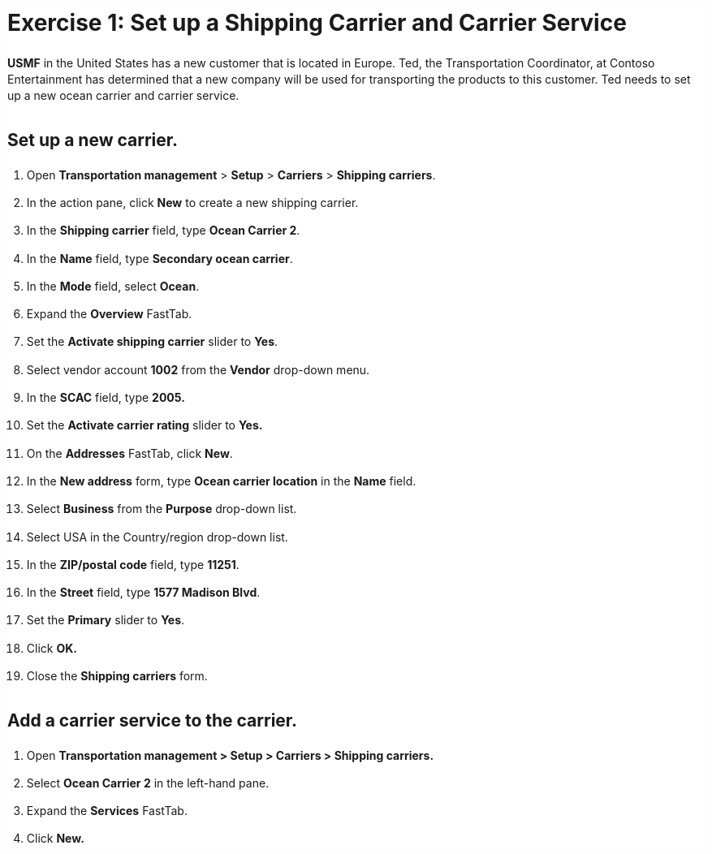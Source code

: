 Exercise 1: Set up a Shipping Carrier and Carrier Service 
==========================================================

**USMF** in the United States has a new customer that is located in Europe. Ted,
the Transportation Coordinator, at Contoso Entertainment has determined that a
new company will be used for transporting the products to this customer. Ted
needs to set up a new ocean carrier and carrier service. 

Set up a new carrier. 
----------------------

1.  Open **Transportation management** \> **Setup** \> **Carriers** \>
    **Shipping carriers**.  

2.  In the action pane, click **New** to create a new shipping carrier.  

3.  In the **Shipping carrier** field, type **Ocean Carrier 2**. 

4.  In the **Name** field, type **Secondary ocean carrier**. 

5.  In the **Mode** field, select **Ocean**.  

6.  Expand the **Overview** FastTab.   

7.  Set the **Activate shipping carrier** slider to **Yes**. 

8.  Select vendor account **1002** from the **Vendor** drop-down menu.  

9.  In the **SCAC** field, type **2005.** 

10. Set the **Activate carrier rating** slider to **Yes.** 

11. On the **Addresses** FastTab, click **New**. 

12. In the **New address** form, type **Ocean carrier location** in the **Name**
    field. 

13. Select **Business** from the **Purpose** drop-down list. 

14. Select USA in the Country/region drop-down list. 

15. In the **ZIP/postal code** field, type **11251**. 

16. In the **Street** field, type **1577 Madison Blvd**. 

17. Set the **Primary** slider to **Yes**. 

18. Click **OK.** 

19. Close the **Shipping carriers** form. 

Add a carrier service to the carrier. 
--------------------------------------

1.  Open **Transportation management \> Setup \> Carriers \> Shipping
    carriers.** 

2.  Select **Ocean Carrier 2** in the left-hand pane. 

3.  Expand the **Services** FastTab. 

4.  Click **New.** 
